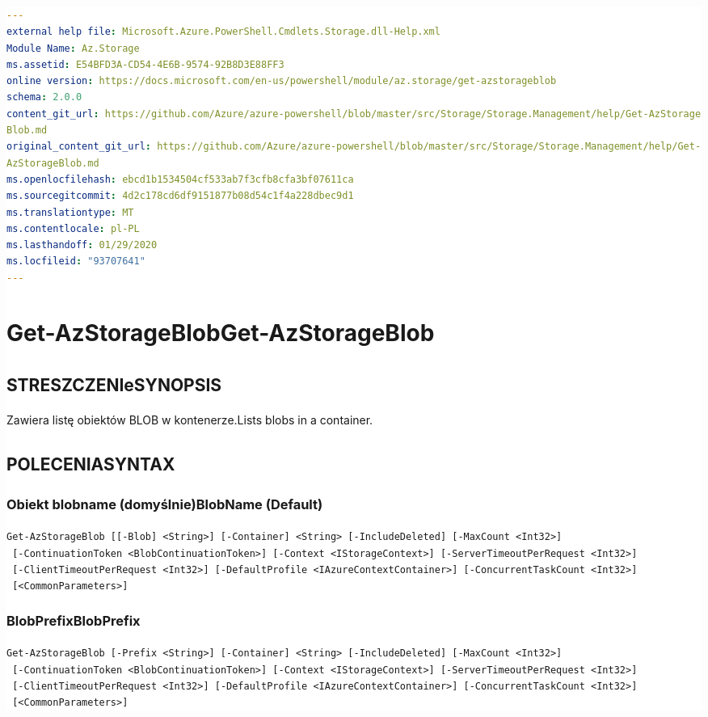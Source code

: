 ```yaml
---
external help file: Microsoft.Azure.PowerShell.Cmdlets.Storage.dll-Help.xml
Module Name: Az.Storage
ms.assetid: E54BFD3A-CD54-4E6B-9574-92B8D3E88FF3
online version: https://docs.microsoft.com/en-us/powershell/module/az.storage/get-azstorageblob
schema: 2.0.0
content_git_url: https://github.com/Azure/azure-powershell/blob/master/src/Storage/Storage.Management/help/Get-AzStorageBlob.md
original_content_git_url: https://github.com/Azure/azure-powershell/blob/master/src/Storage/Storage.Management/help/Get-AzStorageBlob.md
ms.openlocfilehash: ebcd1b1534504cf533ab7f3cfb8cfa3bf07611ca
ms.sourcegitcommit: 4d2c178cd6df9151877b08d54c1f4a228dbec9d1
ms.translationtype: MT
ms.contentlocale: pl-PL
ms.lasthandoff: 01/29/2020
ms.locfileid: "93707641"
---
```

# <span data-ttu-id="9a10d-101">Get-AzStorageBlob</span><span class="sxs-lookup"><span data-stu-id="9a10d-101">Get-AzStorageBlob</span></span>

## <span data-ttu-id="9a10d-102">STRESZCZENIe</span><span class="sxs-lookup"><span data-stu-id="9a10d-102">SYNOPSIS</span></span>
<span data-ttu-id="9a10d-103">Zawiera listę obiektów BLOB w kontenerze.</span><span class="sxs-lookup"><span data-stu-id="9a10d-103">Lists blobs in a container.</span></span>

## <span data-ttu-id="9a10d-104">POLECENIA</span><span class="sxs-lookup"><span data-stu-id="9a10d-104">SYNTAX</span></span>

### <span data-ttu-id="9a10d-105">Obiekt blobname (domyślnie)</span><span class="sxs-lookup"><span data-stu-id="9a10d-105">BlobName (Default)</span></span>
```
Get-AzStorageBlob [[-Blob] <String>] [-Container] <String> [-IncludeDeleted] [-MaxCount <Int32>]
 [-ContinuationToken <BlobContinuationToken>] [-Context <IStorageContext>] [-ServerTimeoutPerRequest <Int32>]
 [-ClientTimeoutPerRequest <Int32>] [-DefaultProfile <IAzureContextContainer>] [-ConcurrentTaskCount <Int32>]
 [<CommonParameters>]
```

### <span data-ttu-id="9a10d-106">BlobPrefix</span><span class="sxs-lookup"><span data-stu-id="9a10d-106">BlobPrefix</span></span>
```
Get-AzStorageBlob [-Prefix <String>] [-Container] <String> [-IncludeDeleted] [-MaxCount <Int32>]
 [-ContinuationToken <BlobContinuationToken>] [-Context <IStorageContext>] [-ServerTimeoutPerRequest <Int32>]
 [-ClientTimeoutPerRequest <Int32>] [-DefaultProfile <IAzureContextContainer>] [-ConcurrentTaskCount <Int32>]
 [<CommonParameters>]
```
